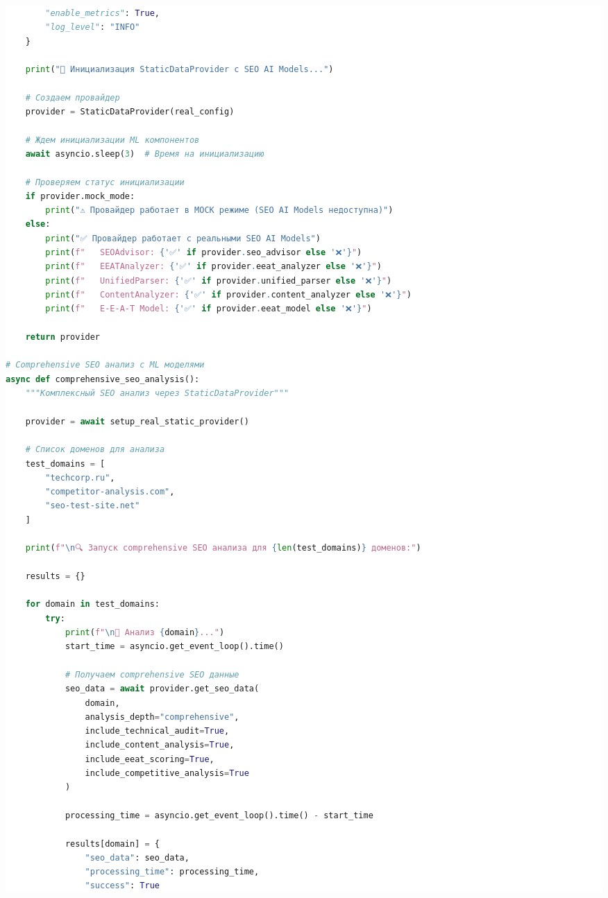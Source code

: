 ```python
        "enable_metrics": True,
        "log_level": "INFO"
    }
    
    print("🔧 Инициализация StaticDataProvider с SEO AI Models...")
    
    # Создаем провайдер
    provider = StaticDataProvider(real_config)
    
    # Ждем инициализации ML компонентов
    await asyncio.sleep(3)  # Время на инициализацию
    
    # Проверяем статус инициализации
    if provider.mock_mode:
        print("⚠️ Провайдер работает в MOCK режиме (SEO AI Models недоступна)")
    else:
        print("✅ Провайдер работает с реальными SEO AI Models")
        print(f"   SEOAdvisor: {'✅' if provider.seo_advisor else '❌'}")
        print(f"   EEATAnalyzer: {'✅' if provider.eeat_analyzer else '❌'}")
        print(f"   UnifiedParser: {'✅' if provider.unified_parser else '❌'}")
        print(f"   ContentAnalyzer: {'✅' if provider.content_analyzer else '❌'}")
        print(f"   E-E-A-T Model: {'✅' if provider.eeat_model else '❌'}")
    
    return provider

# Comprehensive SEO анализ с ML моделями
async def comprehensive_seo_analysis():
    """Комплексный SEO анализ через StaticDataProvider"""
    
    provider = await setup_real_static_provider()
    
    # Список доменов для анализа
    test_domains = [
        "techcorp.ru",
        "competitor-analysis.com", 
        "seo-test-site.net"
    ]
    
    print(f"\n🔍 Запуск comprehensive SEO анализа для {len(test_domains)} доменов:")
    
    results = {}
    
    for domain in test_domains:
        try:
            print(f"\n🔄 Анализ {domain}...")
            start_time = asyncio.get_event_loop().time()
            
            # Получаем comprehensive SEO данные
            seo_data = await provider.get_seo_data(
                domain,
                analysis_depth="comprehensive",
                include_technical_audit=True,
                include_content_analysis=True,
                include_eeat_scoring=True,
                include_competitive_analysis=True
            )
            
            processing_time = asyncio.get_event_loop().time() - start_time
            
            results[domain] = {
                "seo_data": seo_data,
                "processing_time": processing_time,
                "success": True
```